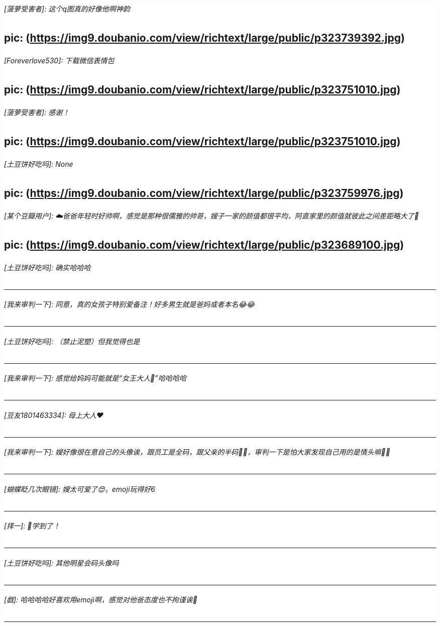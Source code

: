 ###### [菠萝受害者]: 这个q图真的好像他啊神韵
pic: (https://img9.doubanio.com/view/richtext/large/public/p323739392.jpg)
---------------------------------------

###### [Foreverlove530]: 下载微信表情包
pic: (https://img9.doubanio.com/view/richtext/large/public/p323751010.jpg)
---------------------------------------

###### [菠萝受害者]: 感谢！
pic: (https://img9.doubanio.com/view/richtext/large/public/p323751010.jpg)
---------------------------------------

###### [土豆饼好吃吗]: None
pic: (https://img9.doubanio.com/view/richtext/large/public/p323759976.jpg)
---------------------------------------

###### [某个豆瓣用户]: ☁️爸爸年轻时好帅啊，感觉是那种很儒雅的帅哥，嫂子一家的颜值都很平均，阿直家里的颜值就彼此之间差距略大了🤣
pic: (https://img9.doubanio.com/view/richtext/large/public/p323689100.jpg)
---------------------------------------

###### [土豆饼好吃吗]: 确实哈哈哈
---------------------------------------

###### [我来审判一下]: 同意，真的女孩子特别爱备注！好多男生就是爸妈或者本名😂😂
---------------------------------------

###### [土豆饼好吃吗]: （禁止泥塑）但我觉得也是
---------------------------------------

###### [我来审判一下]: 感觉给妈妈可能就是“女王大人👑”哈哈哈哈
---------------------------------------

###### [豆友1801463334]: 母上大人❤️
---------------------------------------

###### [我来审判一下]: 嫂好像很在意自己的头像诶，跟员工是全码，跟父亲的半码🤨🤨，审判一下是怕大家发现自己用的是情头嘛🤣🤣
---------------------------------------

###### [蝴蝶眨几次眼镜]: 嫂太可爱了😍，emoji玩得好6
---------------------------------------

###### [择一]: 🤔学到了！
---------------------------------------

###### [土豆饼好吃吗]: 其他明星会码头像吗
---------------------------------------

###### [戯]: 哈哈哈哈好喜欢用emoji啊，感觉对他爸态度也不拘谨诶🤣
---------------------------------------
